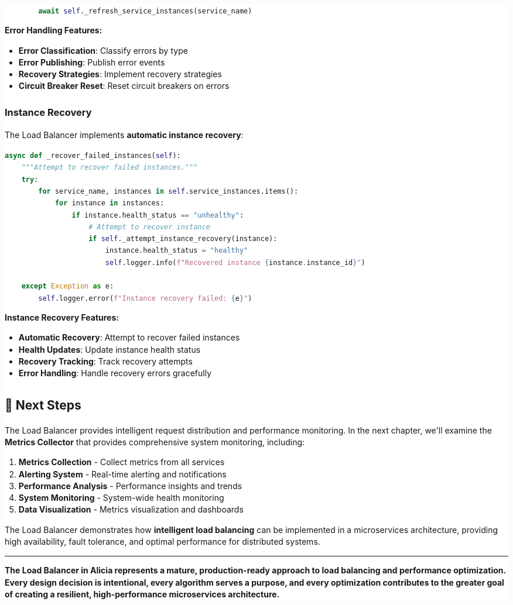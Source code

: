 ```python
        await self._refresh_service_instances(service_name)
```

**Error Handling Features:**
- **Error Classification**: Classify errors by type
- **Error Publishing**: Publish error events
- **Recovery Strategies**: Implement recovery strategies
- **Circuit Breaker Reset**: Reset circuit breakers on errors

### **Instance Recovery**

The Load Balancer implements **automatic instance recovery**:

```python
async def _recover_failed_instances(self):
    """Attempt to recover failed instances."""
    try:
        for service_name, instances in self.service_instances.items():
            for instance in instances:
                if instance.health_status == "unhealthy":
                    # Attempt to recover instance
                    if self._attempt_instance_recovery(instance):
                        instance.health_status = "healthy"
                        self.logger.info(f"Recovered instance {instance.instance_id}")
        
    except Exception as e:
        self.logger.error(f"Instance recovery failed: {e}")
```

**Instance Recovery Features:**
- **Automatic Recovery**: Attempt to recover failed instances
- **Health Updates**: Update instance health status
- **Recovery Tracking**: Track recovery attempts
- **Error Handling**: Handle recovery errors gracefully

## 🚀 **Next Steps**

The Load Balancer provides intelligent request distribution and performance monitoring. In the next chapter, we'll examine the **Metrics Collector** that provides comprehensive system monitoring, including:

1. **Metrics Collection** - Collect metrics from all services
2. **Alerting System** - Real-time alerting and notifications
3. **Performance Analysis** - Performance insights and trends
4. **System Monitoring** - System-wide health monitoring
5. **Data Visualization** - Metrics visualization and dashboards

The Load Balancer demonstrates how **intelligent load balancing** can be implemented in a microservices architecture, providing high availability, fault tolerance, and optimal performance for distributed systems.

---

**The Load Balancer in Alicia represents a mature, production-ready approach to load balancing and performance optimization. Every design decision is intentional, every algorithm serves a purpose, and every optimization contributes to the greater goal of creating a resilient, high-performance microservices architecture.**
